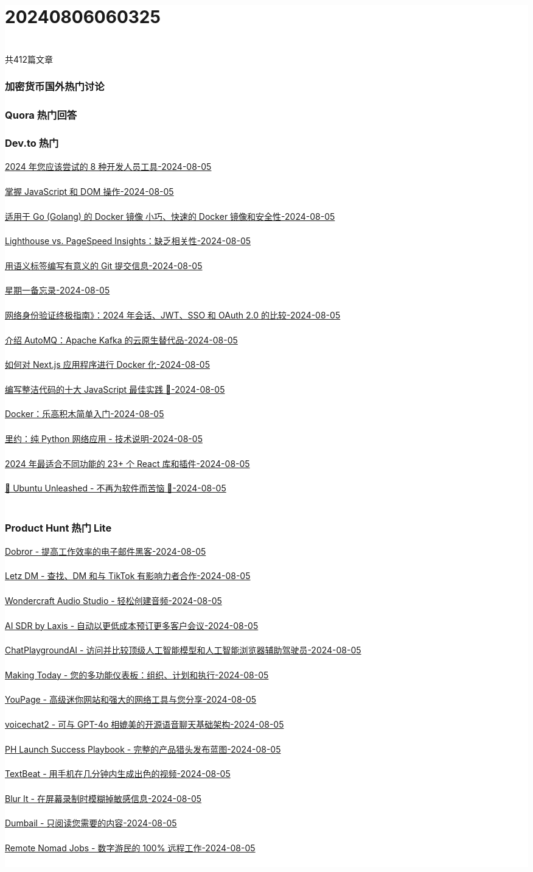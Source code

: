 <h1>20240806060325</h1><br/>共412篇文章


###  加密货币国外热门讨论







###  Quora 热门回答







###  Dev.to 热门

<a target=_blank rel=nofollow href="https://dev.to/arindam_1729/8-developer-tools-you-should-try-in-2024-b8c" >2024 年您应该尝试的 8 种开发人员工具-2024-08-05</a><br/><br/><a target=_blank rel=nofollow href="https://dev.to/labex/mastering-javascript-and-dom-manipulation-3e3e" >掌握 JavaScript 和 DOM 操作-2024-08-05</a><br/><br/><a target=_blank rel=nofollow href="https://dev.to/asankab/docker-images-for-go-golang-small-faster-docker-images-and-security-4j9i" >适用于 Go (Golang) 的 Docker 镜像 小巧、快速的 Docker 镜像和安全性-2024-08-05</a><br/><br/><a target=_blank rel=nofollow href="https://dev.to/zerodays/lighthouse-vs-pagespeed-insights-the-lack-of-correlation-26d4" >Lighthouse vs. PageSpeed Insights：缺乏相关性-2024-08-05</a><br/><br/><a target=_blank rel=nofollow href="https://dev.to/ghostaram/writing-meaningful-git-commit-messages-with-semantic-tags-1dim" >用语义标签编写有意义的 Git 提交信息-2024-08-05</a><br/><br/><a target=_blank rel=nofollow href="https://dev.to/ben/meme-monday-4a0e" >星期一备忘录-2024-08-05</a><br/><br/><a target=_blank rel=nofollow href="https://dev.to/vyan/the-ultimate-guide-to-web-authentication-comparing-session-jwt-sso-and-oauth-20-in-2024-2og0" >网络身份验证终极指南》：2024 年会话、JWT、SSO 和 OAuth 2.0 的比较-2024-08-05</a><br/><br/><a target=_blank rel=nofollow href="https://dev.to/automq/introducing-automq-a-cloud-native-replacement-of-apache-kafka-kkc" >介绍 AutoMQ：Apache Kafka 的云原生替代品-2024-08-05</a><br/><br/><a target=_blank rel=nofollow href="https://dev.to/shanu001x/how-to-dockerize-a-nextjs-application-6c7" >如何对 Next.js 应用程序进行 Docker 化-2024-08-05</a><br/><br/><a target=_blank rel=nofollow href="https://dev.to/dipakahirav/top-10-javascript-best-practices-for-writing-clean-code-3fie" >编写整洁代码的十大 JavaScript 最佳实践 🚀-2024-08-05</a><br/><br/><a target=_blank rel=nofollow href="https://dev.to/ang-costa-neto/docker-a-simple-introduction-with-legos-40ki" >Docker：乐高积木简单入门-2024-08-05</a><br/><br/><a target=_blank rel=nofollow href="https://dev.to/p4nd4no/rio-webapps-in-pure-python-technical-description-60" >里约：纯 Python 网络应用 - 技术说明-2024-08-05</a><br/><br/><a target=_blank rel=nofollow href="https://dev.to/syakirurahman/23-best-react-libraries-plugins-for-production-grade-app-in-2024-5fjb" >2024 年最适合不同功能的 23+ 个 React 库和插件-2024-08-05</a><br/><br/><a target=_blank rel=nofollow href="https://dev.to/best_codes/ubuntu-unleashed-stop-struggling-with-software-1356" >🚀 Ubuntu Unleashed - 不再为软件而苦恼 🤯-2024-08-05</a><br/><br/>





###  Product Hunt 热门 Lite

<a target=_blank rel=nofollow href="https://www.dobror.com/" >Dobror - 提高工作效率的电子邮件黑客-2024-08-05</a><br/><br/><a target=_blank rel=nofollow href="https://letzdm.com/" >Letz DM - 查找、DM 和与 TikTok 有影响力者合作-2024-08-05</a><br/><br/><a target=_blank rel=nofollow href="https://www.wondercraft.ai/studio" >Wondercraft Audio Studio - 轻松创建音频-2024-08-05</a><br/><br/><a target=_blank rel=nofollow href="https://www.laxis.com/aisdr" >AI SDR by Laxis - 自动以更低成本预订更多客户会议-2024-08-05</a><br/><br/><a target=_blank rel=nofollow href="https://chromewebstore.google.com/detail/chatplaygroundai-12-ai-ap/bmheaicmcnedjkbkidcfegibipknddga" >ChatPlaygroundAI - 访问并比较顶级人工智能模型和人工智能浏览器辅助驾驶员-2024-08-05</a><br/><br/><a target=_blank rel=nofollow href="https://making.today/" >Making Today - 您的多功能仪表板：组织、计划和执行-2024-08-05</a><br/><br/><a target=_blank rel=nofollow href="https://u.page/" >YouPage - 高级迷你网站和强大的网络工具与您分享-2024-08-05</a><br/><br/><a target=_blank rel=nofollow href="https://github.com/lhl/voicechat2" >voicechat2 - 可与 GPT-4o 相媲美的开源语音聊天基础架构-2024-08-05</a><br/><br/><a target=_blank rel=nofollow href="https://istiakahmad.gumroad.com/l/PH-launch-success-playbook" >PH Launch Success Playbook - 完整的产品猎头发布蓝图-2024-08-05</a><br/><br/><a target=_blank rel=nofollow href="https://robzapps.com/textbeat" >TextBeat - 用手机在几分钟内生成出色的视频-2024-08-05</a><br/><br/><a target=_blank rel=nofollow href="https://chromewebstore.google.com/detail/blur-it/lhiefljkimmkabhjepmkofflmadgbomm?authuser=0&hl=en" >Blur It - 在屏幕录制时模糊掉敏感信息-2024-08-05</a><br/><br/><a target=_blank rel=nofollow href="https://dumbail.framer.website/" >Dumbail - 只阅读您需要的内容-2024-08-05</a><br/><br/><a target=_blank rel=nofollow href="https://www.remotenomadjobs.com/" >Remote Nomad Jobs - 数字游民的 100% 远程工作-2024-08-05</a><br/><br/>
